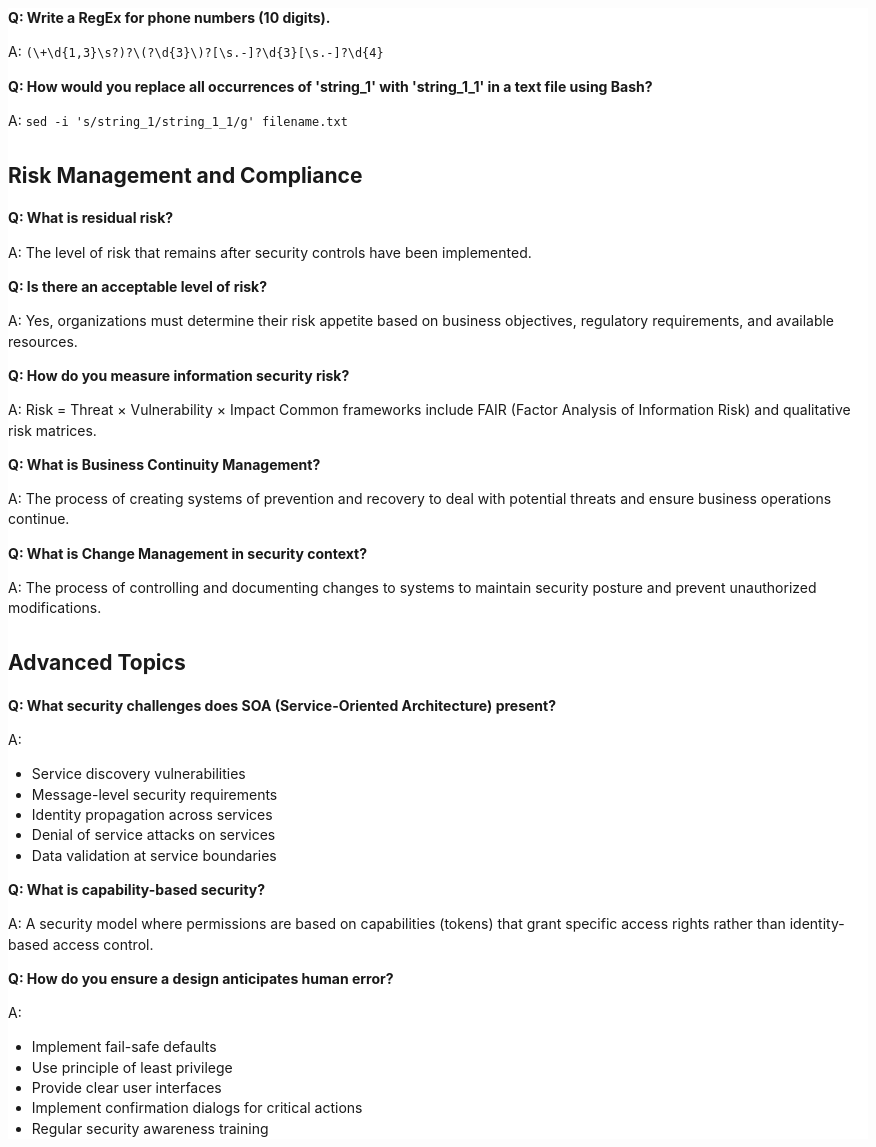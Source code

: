 **Q: Write a RegEx for phone numbers (10 digits).**

A: `(\+\d{1,3}\s?)?\(?\d{3}\)?[\s.-]?\d{3}[\s.-]?\d{4}`

**Q: How would you replace all occurrences of 'string_1' with 'string_1_1' in a text file using Bash?**

A: `sed -i 's/string_1/string_1_1/g' filename.txt`

## Risk Management and Compliance

**Q: What is residual risk?**

A: The level of risk that remains after security controls have been implemented.

**Q: Is there an acceptable level of risk?**

A: Yes, organizations must determine their risk appetite based on business objectives, regulatory requirements, and available resources.

**Q: How do you measure information security risk?**

A: Risk = Threat × Vulnerability × Impact
Common frameworks include FAIR (Factor Analysis of Information Risk) and qualitative risk matrices.

**Q: What is Business Continuity Management?**

A: The process of creating systems of prevention and recovery to deal with potential threats and ensure business operations continue.

**Q: What is Change Management in security context?**

A: The process of controlling and documenting changes to systems to maintain security posture and prevent unauthorized modifications.

## Advanced Topics

**Q: What security challenges does SOA (Service-Oriented Architecture) present?**

A: 
- Service discovery vulnerabilities
- Message-level security requirements
- Identity propagation across services
- Denial of service attacks on services
- Data validation at service boundaries

**Q: What is capability-based security?**

A: A security model where permissions are based on capabilities (tokens) that grant specific access rights rather than identity-based access control.

**Q: How do you ensure a design anticipates human error?**

A: 
- Implement fail-safe defaults
- Use principle of least privilege
- Provide clear user interfaces
- Implement confirmation dialogs for critical actions
- Regular security awareness training
